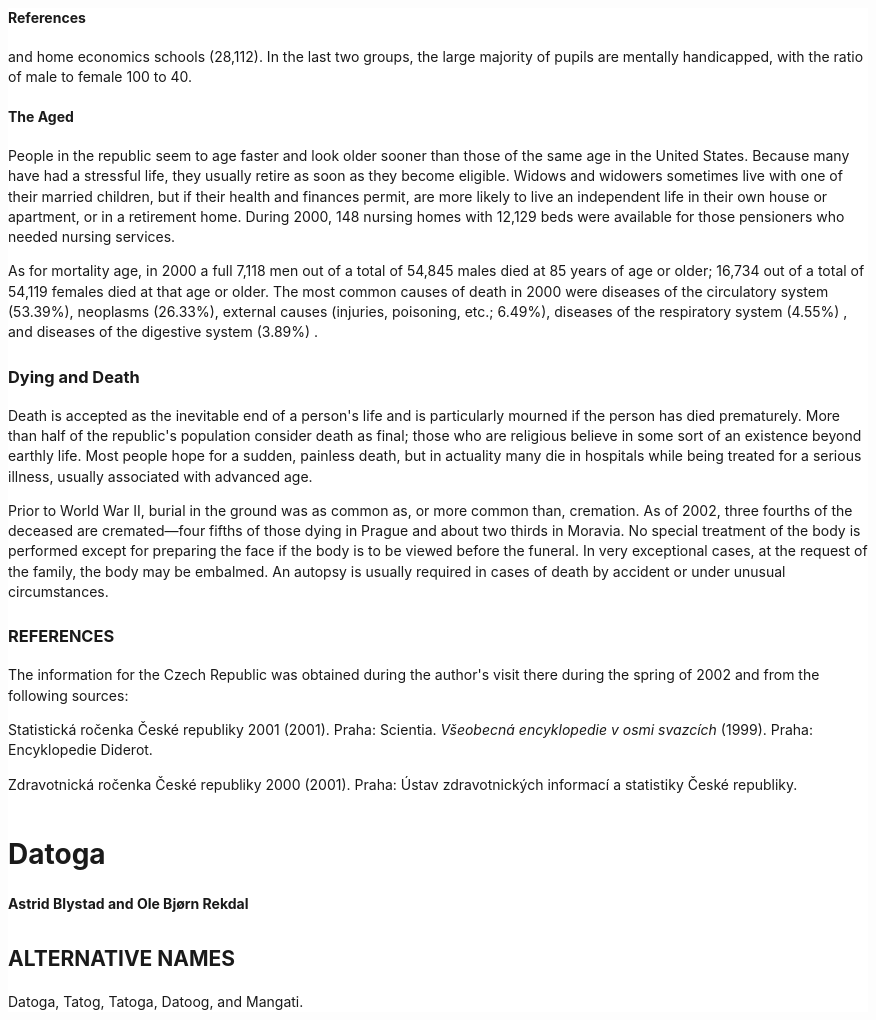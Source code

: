 #### References

and home economics schools (28,112). In the last two groups, the large majority of pupils are mentally handicapped, with the ratio of male to female 100 to 40.

#### The Aged

People in the republic seem to age faster and look older sooner than those of the same age in the United States. Because many have had a stressful life, they usually retire as soon as they become eligible. Widows and widowers sometimes live with one of their married children, but if their health and finances permit, are more likely to live an independent life in their own house or apartment, or in a retirement home. During 2000, 148 nursing homes with 12,129 beds were available for those pensioners who needed nursing services.

As for mortality age, in 2000 a full 7,118 men out of a total of 54,845 males died at 85 years of age or older; 16,734 out of a total of 54,119 females died at that age or older. The most common causes of death in 2000 were diseases of the circulatory system (53.39%), neoplasms (26.33%), external causes (injuries, poisoning, etc.; 6.49%), diseases of the respiratory system  $(4.55\%)$ , and diseases of the digestive system  $(3.89\%)$ .

### **Dying and Death**

Death is accepted as the inevitable end of a person's life and is particularly mourned if the person has died prematurely. More than half of the republic's population consider death as final; those who are religious believe in some sort of an existence beyond earthly life. Most people hope for a sudden, painless death, but in actuality many die in hospitals while being treated for a serious illness, usually associated with advanced age.

Prior to World War II, burial in the ground was as common as, or more common than, cremation. As of 2002, three fourths of the deceased are cremated—four fifths of those dying in Prague and about two thirds in Moravia. No special treatment of the body is performed except for preparing the face if the body is to be viewed before the funeral. In very exceptional cases, at the request of the family, the body may be embalmed. An autopsy is usually required in cases of death by accident or under unusual circumstances.

### REFERENCES

The information for the Czech Republic was obtained during the author's visit there during the spring of 2002 and from the following sources:

Statistická ročenka České republiky 2001 (2001). Praha: Scientia. *Všeobecná encyklopedie v osmi svazcích* (1999). Praha: Encyklopedie Diderot.

Zdravotnická ročenka České republiky 2000 (2001). Praha: Ústav zdravotnických informací a statistiky České republiky.

# Datoga

#### Astrid Blystad and Ole Bjørn Rekdal

## ALTERNATIVE NAMES

Datoga, Tatog, Tatoga, Datoog, and Mangati.
